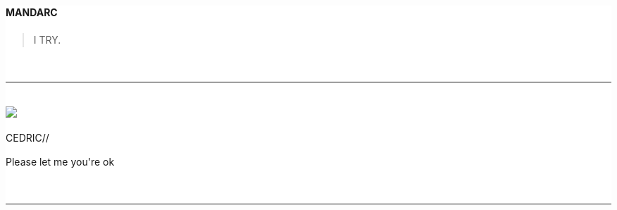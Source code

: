 #### MANDARC

> I TRY.

<br>

*****
<br>
<div class="chat-box">
<img src="{{ site.url }}/assets/tb/cedric-tb-focus.jpg" class="chat-portrait" />
<p class="ppl-sez">CEDRIC//</p>
<p class="ppl-sez">Please let me you're ok</p>
</div>
<br>

*****

